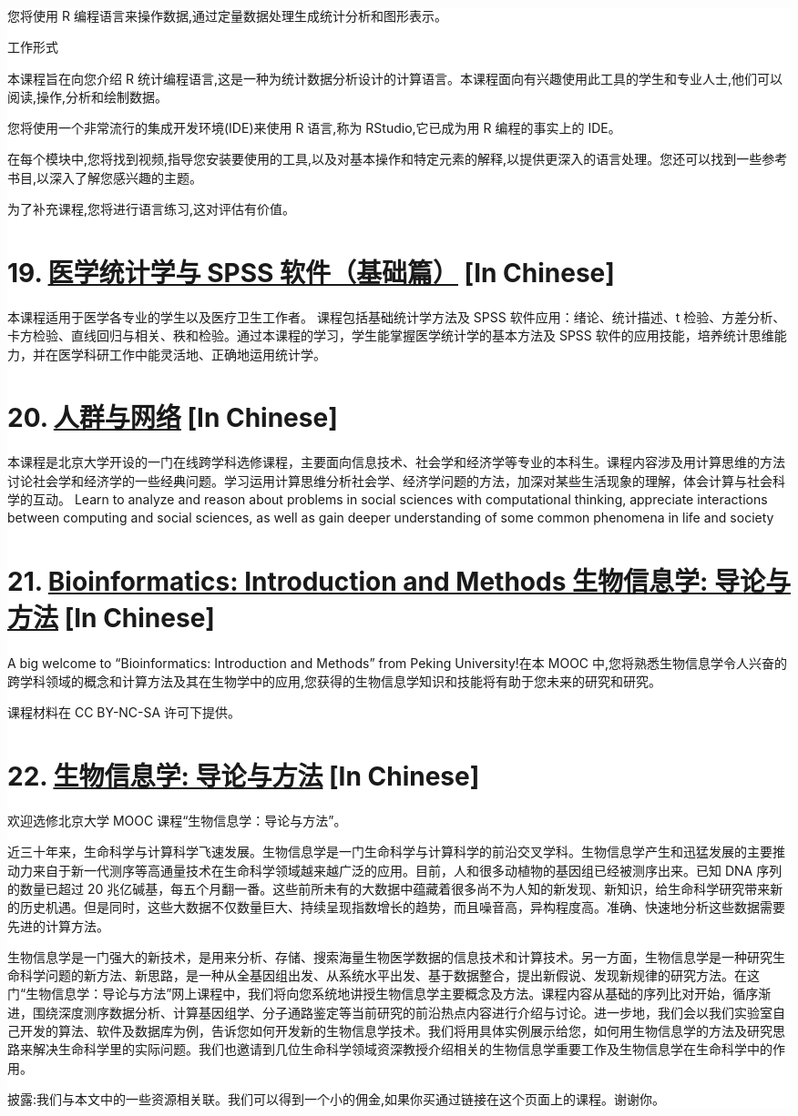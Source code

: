 您将使用 R 编程语言来操作数据,通过定量数据处理生成统计分析和图形表示。

工作形式

本课程旨在向您介绍 R 统计编程语言,这是一种为统计数据分析设计的计算语言。本课程面向有兴趣使用此工具的学生和专业人士,他们可以阅读,操作,分析和绘制数据。

您将使用一个非常流行的集成开发环境(IDE)来使用 R 语言,称为 RStudio,它已成为用 R 编程的事实上的 IDE。

在每个模块中,您将找到视频,指导您安装要使用的工具,以及对基本操作和特定元素的解释,以提供更深入的语言处理。您还可以找到一些参考书目,以深入了解您感兴趣的主题。

为了补充课程,您将进行语言练习,这对评估有价值。

# 19\. [医学统计学与 SPSS 软件（基础篇）](https://click.linksynergy.com/deeplink?id=BuGceriufQM&mid=40328&u1=quickcode&murl=https%3A%2F%2Fwww.coursera.org%2Flearn%2Fspss-ruanjian) [In Chinese]

本课程适用于医学各专业的学生以及医疗卫生工作者。 课程包括基础统计学方法及 SPSS 软件应用：绪论、统计描述、t 检验、方差分析、卡方检验、直线回归与相关、秩和检验。通过本课程的学习，学生能掌握医学统计学的基本方法及 SPSS 软件的应用技能，培养统计思维能力，并在医学科研工作中能灵活地、正确地运用统计学。

# 20\. [人群与网络](https://click.linksynergy.com/deeplink?id=BuGceriufQM&mid=40328&u1=quickcode&murl=https%3A%2F%2Fwww.coursera.org%2Flearn%2Frenqun-wangluo) [In Chinese]

本课程是北京大学开设的一门在线跨学科选修课程，主要面向信息技术、社会学和经济学等专业的本科生。课程内容涉及用计算思维的方法讨论社会学和经济学的一些经典问题。学习运用计算思维分析社会学、经济学问题的方法，加深对某些生活现象的理解，体会计算与社会科学的互动。
Learn to analyze and reason about problems in social sciences with computational thinking, appreciate interactions between computing and social sciences, as well as gain deeper understanding of some common phenomena in life and society

# 21\. [Bioinformatics: Introduction and Methods 生物信息学: 导论与方法](https://click.linksynergy.com/deeplink?id=BuGceriufQM&mid=40328&u1=quickcode&murl=https%3A%2F%2Fwww.coursera.org%2Flearn%2Fbioinformatics-pku) [In Chinese]

A big welcome to “Bioinformatics: Introduction and Methods” from Peking University!在本 MOOC 中,您将熟悉生物信息学令人兴奋的跨学科领域的概念和计算方法及其在生物学中的应用,您获得的生物信息学知识和技能将有助于您未来的研究和研究。

课程材料在 CC BY-NC-SA 许可下提供。

# 22\. [生物信息学: 导论与方法](https://click.linksynergy.com/deeplink?id=BuGceriufQM&mid=40328&u1=quickcode&murl=https%3A%2F%2Fwww.coursera.org%2Flearn%2Fsheng-wu-xin-xi-xue) [In Chinese]

欢迎选修北京大学 MOOC 课程“生物信息学：导论与方法”。

近三十年来，生命科学与计算科学飞速发展。生物信息学是一门生命科学与计算科学的前沿交叉学科。生物信息学产生和迅猛发展的主要推动力来自于新一代测序等高通量技术在生命科学领域越来越广泛的应用。目前，人和很多动植物的基因组已经被测序出来。已知 DNA 序列的数量已超过 20 兆亿碱基，每五个月翻一番。这些前所未有的大数据中蕴藏着很多尚不为人知的新发现、新知识，给生命科学研究带来新的历史机遇。但是同时，这些大数据不仅数量巨大、持续呈现指数增长的趋势，而且噪音高，异构程度高。准确、快速地分析这些数据需要先进的计算方法。

生物信息学是一门强大的新技术，是用来分析、存储、搜索海量生物医学数据的信息技术和计算技术。另一方面，生物信息学是一种研究生命科学问题的新方法、新思路，是一种从全基因组出发、从系统水平出发、基于数据整合，提出新假说、发现新规律的研究方法。在这门“生物信息学：导论与方法”网上课程中，我们将向您系统地讲授生物信息学主要概念及方法。课程内容从基础的序列比对开始，循序渐进，围绕深度测序数据分析、计算基因组学、分子通路鉴定等当前研究的前沿热点内容进行介绍与讨论。进一步地，我们会以我们实验室自己开发的算法、软件及数据库为例，告诉您如何开发新的生物信息学技术。我们将用具体实例展示给您，如何用生物信息学的方法及研究思路来解决生命科学里的实际问题。我们也邀请到几位生命科学领域资深教授介绍相关的生物信息学重要工作及生物信息学在生命科学中的作用。

披露:我们与本文中的一些资源相关联。我们可以得到一个小的佣金,如果你买通过链接在这个页面上的课程。谢谢你。